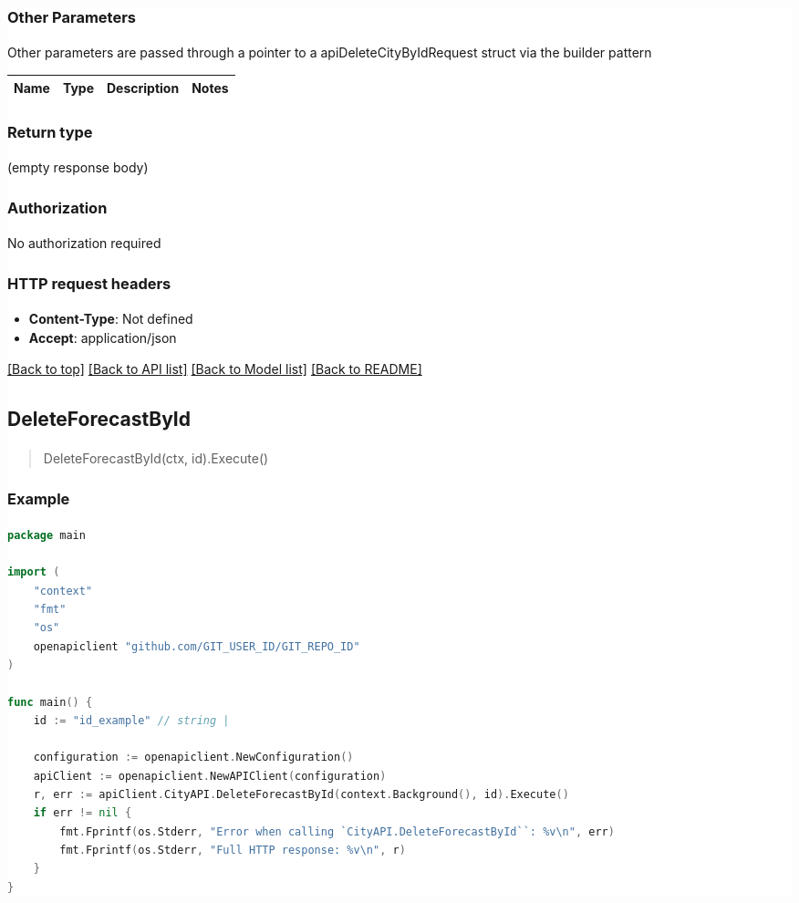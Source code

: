 ### Other Parameters

Other parameters are passed through a pointer to a apiDeleteCityByIdRequest struct via the builder pattern


Name | Type | Description  | Notes
------------- | ------------- | ------------- | -------------


### Return type

 (empty response body)

### Authorization

No authorization required

### HTTP request headers

- **Content-Type**: Not defined
- **Accept**: application/json

[[Back to top]](#) [[Back to API list]](../README.md#documentation-for-api-endpoints)
[[Back to Model list]](../README.md#documentation-for-models)
[[Back to README]](../README.md)


## DeleteForecastById

> DeleteForecastById(ctx, id).Execute()





### Example

```go
package main

import (
	"context"
	"fmt"
	"os"
	openapiclient "github.com/GIT_USER_ID/GIT_REPO_ID"
)

func main() {
	id := "id_example" // string | 

	configuration := openapiclient.NewConfiguration()
	apiClient := openapiclient.NewAPIClient(configuration)
	r, err := apiClient.CityAPI.DeleteForecastById(context.Background(), id).Execute()
	if err != nil {
		fmt.Fprintf(os.Stderr, "Error when calling `CityAPI.DeleteForecastById``: %v\n", err)
		fmt.Fprintf(os.Stderr, "Full HTTP response: %v\n", r)
	}
}
```
